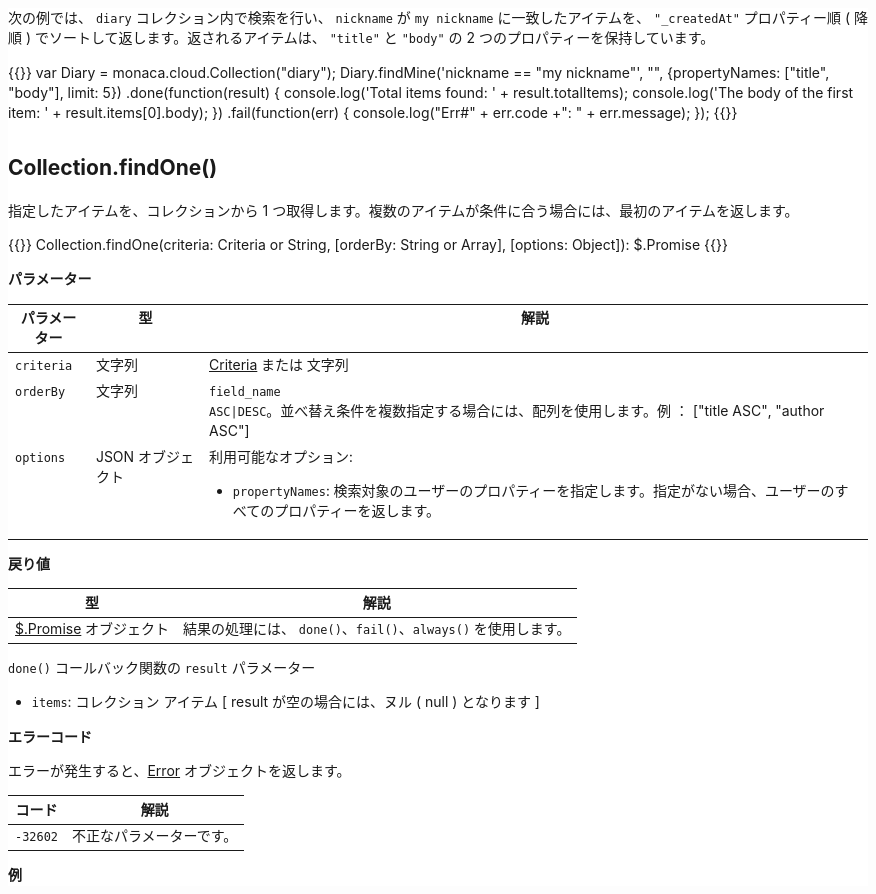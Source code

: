 次の例では、 `diary` コレクション内で検索を行い、 `nickname` が `my nickname` に一致したアイテムを、 `"_createdAt"` プロパティー順 ( 降順 ) でソートして返します。返されるアイテムは、 `"title"` と `"body"` の 2 つのプロパティーを保持しています。

{{<highlight javascript>}}
var Diary = monaca.cloud.Collection("diary");
Diary.findMine('nickname == "my nickname"', "", {propertyNames: ["title", "body"], limit: 5})
.done(function(result)
{
    console.log('Total items found: ' + result.totalItems);
    console.log('The body of the first item: ' + result.items[0].body);
})
.fail(function(err)
{
    console.log("Err#" + err.code +": " + err.message);
});
{{</highlight>}}

## Collection.findOne()

指定したアイテムを、コレクションから 1
つ取得します。複数のアイテムが条件に合う場合には、最初のアイテムを返します。

{{<highlight javascript>}}
Collection.findOne(criteria: Criteria or String, [orderBy: String or Array], [options: Object]): $.Promise
{{</highlight>}}

**パラメーター**

パラメーター | 型 | 解説 
-----|------|-------------
`criteria` | 文字列 | [Criteria](../criteria) または 文字列
`orderBy` | 文字列 | <code>field_name ASC&#124;DESC</code>。並べ替え条件を複数指定する場合には、配列を使用します。例 ： ["title ASC", "author ASC"]
`options` | JSON オブジェクト | 利用可能なオプション: <ul><li>`propertyNames`: 検索対象のユーザーのプロパティーを指定します。指定がない場合、ユーザーのすべてのプロパティーを返します。</li></ul>

**戻り値**

型 | 解説
-----|--------------------------
[$.Promise](../other/#promise) オブジェクト | 結果の処理には、 `done()`、`fail()`、`always()` を使用します。

`done()` コールバック関数の `result` パラメーター

- `items`: コレクション アイテム [ result が空の場合には、ヌル ( null ) となります ]

**エラーコード**

エラーが発生すると、[Error](../error) オブジェクトを返します。

コード | 解説
-----|--------------------------
`-32602` |  不正なパラメーターです。

**例**
